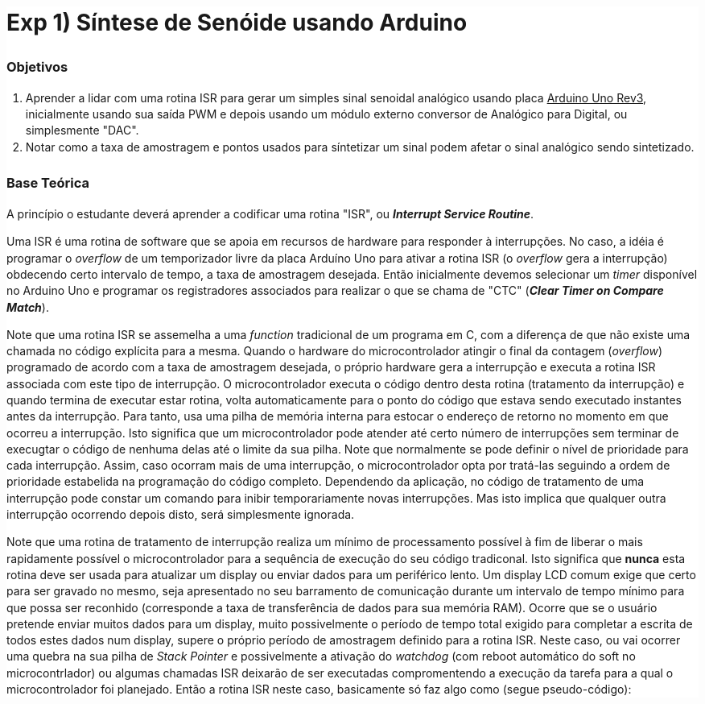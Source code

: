 # Exp 1) Síntese de Senóide usando Arduino

### Objetivos

1. Aprender a lidar com uma rotina ISR para gerar um simples sinal senoidal analógico usando placa [Arduino Uno Rev3](https://store.arduino.cc/products/arduino-uno-rev3/?_gl=1%2A3if67k%2A_ga%2AMzE1MzQ1ODI0LjE3MjQzNzk2OTA.%2A_ga_NEXN8H46L5%2AMTcyNDM3OTY4OS4xLjEuMTcyNDM3OTkwMi4wLjAuMTYxODUxODU0Ng..%2A_fplc%2Ab3hjbWdNQ1lubkFQMERaVCUyQmFjV2glMkZsSVV4elJVeHJPUUJUajRtZUJUSjZhMldEejdkNXVucExabW40WVU3bk9sd3MwaiUyQlZTaUNBOWFZeVNyNnpPeUxzQVpRR3k1eUxsVGpDV0RVYVhkVFFGSEhCWlMzek03Qmx0bzNSak13JTNEJTNE%2A_gcl_au%2AMTgyMTgzMzkzNy4xNzI0Mzc5Njk5%2AFPAU%2AMTgyMTgzMzkzNy4xNzI0Mzc5Njk5), inicialmente usando sua saída PWM e depois usando um módulo externo conversor de Analógico para Digital, ou simplesmente "DAC".
2. Notar como a taxa de amostragem e pontos usados para síntetizar um sinal podem afetar o sinal analógico sendo sintetizado.

### Base Teórica

A princípio o estudante deverá aprender a codificar uma rotina "ISR", ou ***Interrupt Service Routine***. 

Uma ISR é uma rotina de software que se apoia em recursos de hardware para responder à interrupções. No caso, a idéia é programar o *overflow* de um temporizador livre da placa Arduíno Uno para ativar a rotina ISR (o *overflow* gera a interrupção) obdecendo certo intervalo de tempo, a taxa de amostragem desejada. Então inicialmente devemos selecionar um *timer* disponível no Arduino Uno e programar os registradores associados para realizar o que se chama de "CTC" (***Clear Timer on Compare Match***). 

Note que uma rotina ISR se assemelha a uma *function* tradicional de um programa em C, com a diferença de que não existe uma chamada no código explícita para a mesma. Quando o hardware do microcontrolador atingir o final da contagem (*overflow*) programado de acordo com a taxa de amostragem desejada, o próprio hardware gera a interrupção e executa a rotina ISR associada com este tipo de interrupção. O microcontrolador executa o código dentro desta rotina (tratamento da interrupção) e quando termina de executar estar rotina, volta automaticamente para o ponto do código que estava sendo executado instantes antes da interrupção. Para tanto, usa uma pilha de memória interna para estocar o endereço de retorno no momento em que ocorreu a interrupção. Isto significa que um microcontrolador pode atender até certo número de interrupções sem terminar de execugtar o código de nenhuma delas até o limite da sua pilha. Note que normalmente se pode definir o nível de prioridade para cada interrupção. Assim, caso ocorram mais de uma interrupção, o microcontrolador opta por tratá-las seguindo a ordem de prioridade estabelida na programação do código completo. Dependendo da aplicação, no código de tratamento de uma interrupção pode constar um comando para inibir temporariamente novas interrupções. Mas isto implica que qualquer outra interrupção ocorrendo depois disto, será simplesmente ignorada. 

Note que uma rotina de tratamento de interrupção realiza um mínimo de processamento possível à fim de liberar o mais rapidamente possível o microcontrolador para a sequência de execução do seu código tradiconal. Isto significa que **nunca** esta rotina deve ser usada para atualizar um display ou enviar dados para um periférico lento. Um display LCD comum exige que certo para ser gravado no mesmo, seja apresentado no seu barramento de comunicação durante um intervalo de tempo mínimo para que possa ser reconhido (corresponde a taxa de transferência de dados para sua memória RAM). Ocorre que se o usuário pretende enviar muitos dados para um display, muito possivelmente o período de tempo total exigido para completar a escrita de todos estes dados num display, supere o próprio período de amostragem definido para a rotina ISR. Neste caso, ou vai ocorrer uma quebra na sua pilha de *Stack Pointer* e possivelmente a ativação do *watchdog* (com reboot automático do soft no microcontrlador) ou algumas chamadas ISR deixarão de ser executadas compromentendo a execução da tarefa para a qual o microcontrolador foi planejado. Então a rotina ISR neste caso, basicamente só faz algo como (segue pseudo-código):
